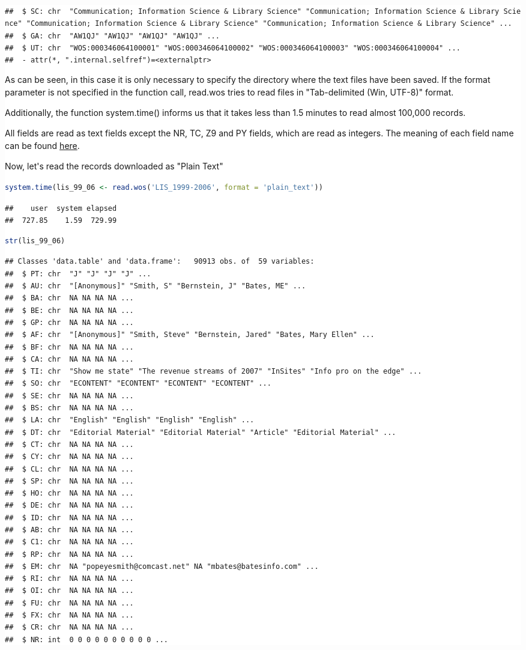 ```
##  $ SC: chr  "Communication; Information Science & Library Science" "Communication; Information Science & Library Science" "Communication; Information Science & Library Science" "Communication; Information Science & Library Science" ...
##  $ GA: chr  "AW1QJ" "AW1QJ" "AW1QJ" "AW1QJ" ...
##  $ UT: chr  "WOS:000346064100001" "WOS:000346064100002" "WOS:000346064100003" "WOS:000346064100004" ...
##  - attr(*, ".internal.selfref")=<externalptr>
```
As can be seen, in this case it is only necessary to specify the directory where the text files have been saved. If the format parameter is not specified in the function call, read.wos tries to read files in "Tab-delimited (Win, UTF-8)" format.

Additionally, the function system.time() informs us that it takes less than 1.5 minutes to read almost 100,000 records.

All fields are read as text fields except the NR, TC, Z9 and PY fields, which are read as integers. The meaning of each field name can be found [here](http://images.webofknowledge.com/WOKRS56B5/help/WOS/hs_wos_fieldtags.html).

Now, let's read the records downloaded as "Plain Text"


```r
system.time(lis_99_06 <- read.wos('LIS_1999-2006', format = 'plain_text'))
```

```
##    user  system elapsed 
##  727.85    1.59  729.99
```

```r
str(lis_99_06)
```

```
## Classes 'data.table' and 'data.frame':	90913 obs. of  59 variables:
##  $ PT: chr  "J" "J" "J" "J" ...
##  $ AU: chr  "[Anonymous]" "Smith, S" "Bernstein, J" "Bates, ME" ...
##  $ BA: chr  NA NA NA NA ...
##  $ BE: chr  NA NA NA NA ...
##  $ GP: chr  NA NA NA NA ...
##  $ AF: chr  "[Anonymous]" "Smith, Steve" "Bernstein, Jared" "Bates, Mary Ellen" ...
##  $ BF: chr  NA NA NA NA ...
##  $ CA: chr  NA NA NA NA ...
##  $ TI: chr  "Show me state" "The revenue streams of 2007" "InSites" "Info pro on the edge" ...
##  $ SO: chr  "ECONTENT" "ECONTENT" "ECONTENT" "ECONTENT" ...
##  $ SE: chr  NA NA NA NA ...
##  $ BS: chr  NA NA NA NA ...
##  $ LA: chr  "English" "English" "English" "English" ...
##  $ DT: chr  "Editorial Material" "Editorial Material" "Article" "Editorial Material" ...
##  $ CT: chr  NA NA NA NA ...
##  $ CY: chr  NA NA NA NA ...
##  $ CL: chr  NA NA NA NA ...
##  $ SP: chr  NA NA NA NA ...
##  $ HO: chr  NA NA NA NA ...
##  $ DE: chr  NA NA NA NA ...
##  $ ID: chr  NA NA NA NA ...
##  $ AB: chr  NA NA NA NA ...
##  $ C1: chr  NA NA NA NA ...
##  $ RP: chr  NA NA NA NA ...
##  $ EM: chr  NA "popeyesmith@comcast.net" NA "mbates@batesinfo.com" ...
##  $ RI: chr  NA NA NA NA ...
##  $ OI: chr  NA NA NA NA ...
##  $ FU: chr  NA NA NA NA ...
##  $ FX: chr  NA NA NA NA ...
##  $ CR: chr  NA NA NA NA ...
##  $ NR: int  0 0 0 0 0 0 0 0 0 0 ...
```